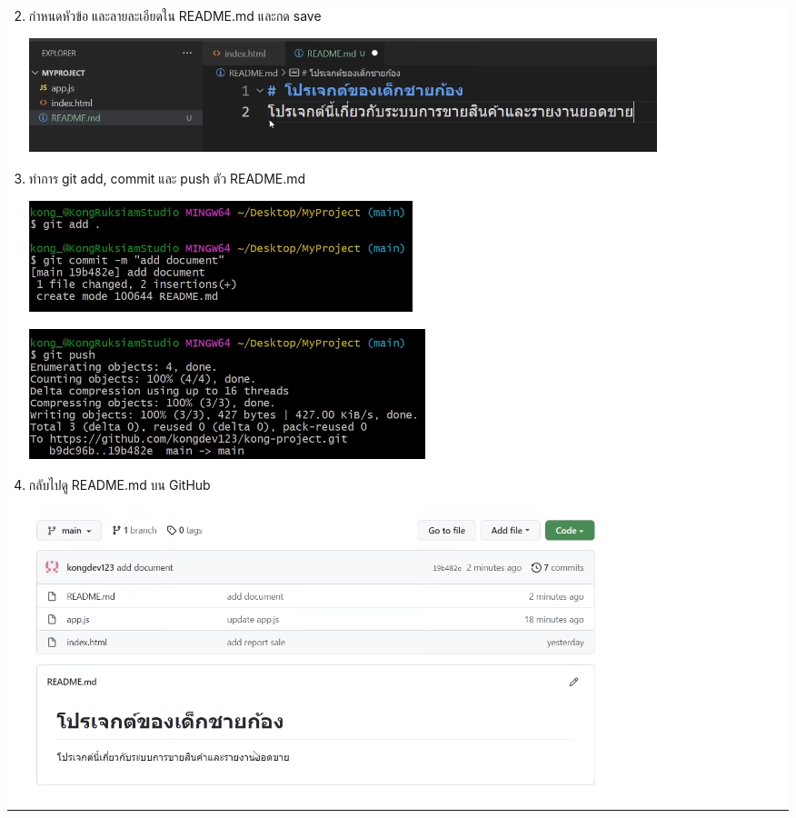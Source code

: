 2. กำหนดหัวข้อ และลายละเอียดใน README.md และกด save
    
    ![Untitled](Git%20GitHub%209d1a360a4446411cbeddad66059ce78b/Untitled%2050.png)
    
3. ทำการ git add, commit และ push ตัว README.md
    
    ![Untitled](Git%20GitHub%209d1a360a4446411cbeddad66059ce78b/Untitled%2051.png)
    
    ![Untitled](Git%20GitHub%209d1a360a4446411cbeddad66059ce78b/Untitled%2052.png)
    
4. กลับไปดู README.md บน GitHub
    
    ![Untitled](Git%20GitHub%209d1a360a4446411cbeddad66059ce78b/Untitled%2053.png)
    

---
